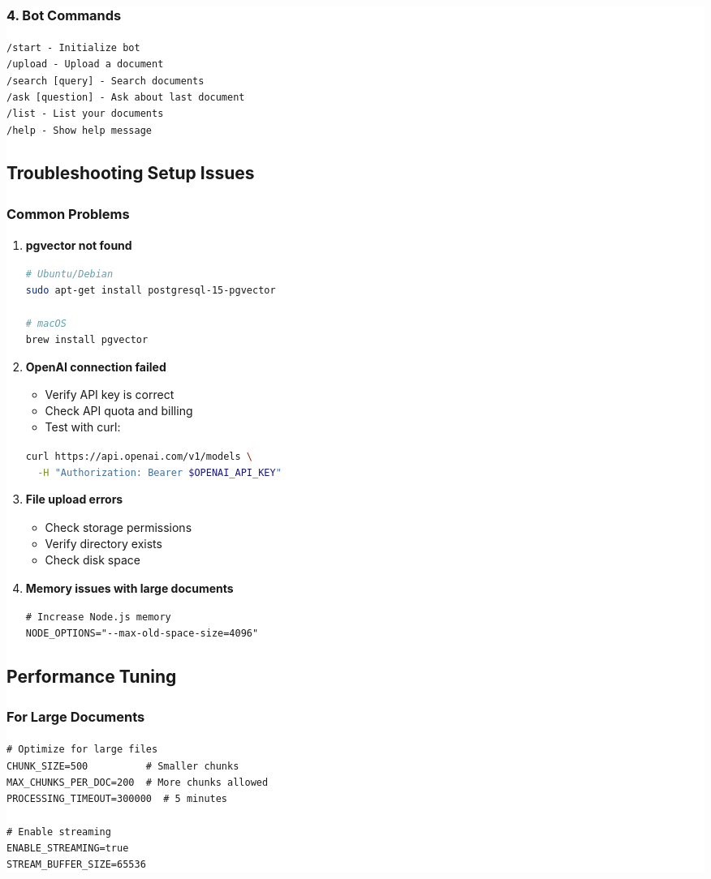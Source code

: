 ### 4. Bot Commands

```
/start - Initialize bot
/upload - Upload a document
/search [query] - Search documents
/ask [question] - Ask about last document
/list - List your documents
/help - Show help message
```

## Troubleshooting Setup Issues

### Common Problems

1. **pgvector not found**
   ```bash
   # Ubuntu/Debian
   sudo apt-get install postgresql-15-pgvector
   
   # macOS
   brew install pgvector
   ```

2. **OpenAI connection failed**
   - Verify API key is correct
   - Check API quota and billing
   - Test with curl:
   ```bash
   curl https://api.openai.com/v1/models \
     -H "Authorization: Bearer $OPENAI_API_KEY"
   ```

3. **File upload errors**
   - Check storage permissions
   - Verify directory exists
   - Check disk space

4. **Memory issues with large documents**
   ```env
   # Increase Node.js memory
   NODE_OPTIONS="--max-old-space-size=4096"
   ```

## Performance Tuning

### For Large Documents

```env
# Optimize for large files
CHUNK_SIZE=500          # Smaller chunks
MAX_CHUNKS_PER_DOC=200  # More chunks allowed
PROCESSING_TIMEOUT=300000  # 5 minutes

# Enable streaming
ENABLE_STREAMING=true
STREAM_BUFFER_SIZE=65536
```
